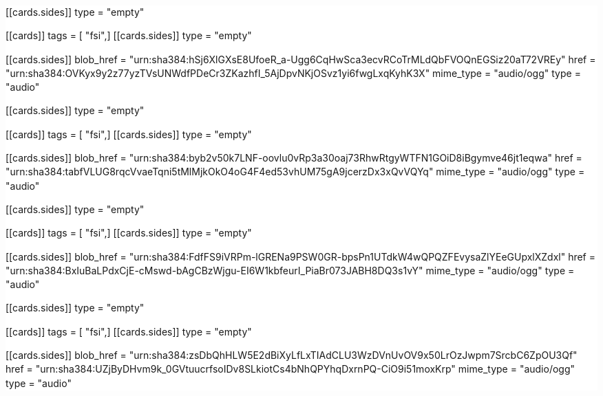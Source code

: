 [[cards.sides]]
type = "empty"


[[cards]]
tags = [ "fsi",]
[[cards.sides]]
type = "empty"

[[cards.sides]]
blob_href = "urn:sha384:hSj6XlGXsE8UfoeR_a-Ugg6CqHwSca3ecvRCoTrMLdQbFVOQnEGSiz20aT72VREy"
href = "urn:sha384:OVKyx9y2z77yzTVsUNWdfPDeCr3ZKazhfI_5AjDpvNKjOSvz1yi6fwgLxqKyhK3X"
mime_type = "audio/ogg"
type = "audio"

[[cards.sides]]
type = "empty"


[[cards]]
tags = [ "fsi",]
[[cards.sides]]
type = "empty"

[[cards.sides]]
blob_href = "urn:sha384:byb2v50k7LNF-oovlu0vRp3a30oaj73RhwRtgyWTFN1GOiD8iBgymve46jt1eqwa"
href = "urn:sha384:tabfVLUG8rqcVvaeTqni5tMlMjkOkO4oG4F4ed53vhUM75gA9jcerzDx3xQvVQYq"
mime_type = "audio/ogg"
type = "audio"

[[cards.sides]]
type = "empty"


[[cards]]
tags = [ "fsi",]
[[cards.sides]]
type = "empty"

[[cards.sides]]
blob_href = "urn:sha384:FdfFS9iVRPm-lGRENa9PSW0GR-bpsPn1UTdkW4wQPQZFEvysaZlYEeGUpxlXZdxl"
href = "urn:sha384:BxIuBaLPdxCjE-cMswd-bAgCBzWjgu-EI6W1kbfeurI_PiaBr073JABH8DQ3s1vY"
mime_type = "audio/ogg"
type = "audio"

[[cards.sides]]
type = "empty"


[[cards]]
tags = [ "fsi",]
[[cards.sides]]
type = "empty"

[[cards.sides]]
blob_href = "urn:sha384:zsDbQhHLW5E2dBiXyLfLxTIAdCLU3WzDVnUvOV9x50LrOzJwpm7SrcbC6ZpOU3Qf"
href = "urn:sha384:UZjByDHvm9k_0GVtuucrfsoIDv8SLkiotCs4bNhQPYhqDxrnPQ-CiO9i51moxKrp"
mime_type = "audio/ogg"
type = "audio"

